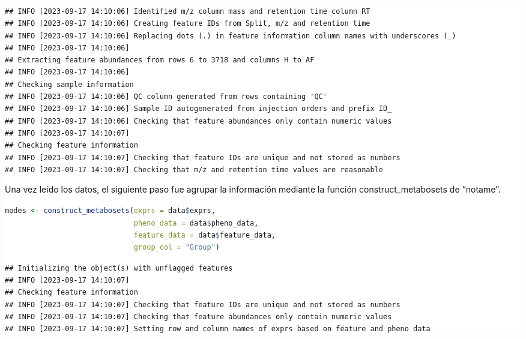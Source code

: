     ## INFO [2023-09-17 14:10:06] Identified m/z column mass and retention time column RT
    ## INFO [2023-09-17 14:10:06] Creating feature IDs from Split, m/z and retention time
    ## INFO [2023-09-17 14:10:06] Replacing dots (.) in feature information column names with underscores (_)
    ## INFO [2023-09-17 14:10:06] 
    ## Extracting feature abundances from rows 6 to 3718 and columns H to AF
    ## INFO [2023-09-17 14:10:06] 
    ## Checking sample information
    ## INFO [2023-09-17 14:10:06] QC column generated from rows containing 'QC'
    ## INFO [2023-09-17 14:10:06] Sample ID autogenerated from injection orders and prefix ID_
    ## INFO [2023-09-17 14:10:06] Checking that feature abundances only contain numeric values
    ## INFO [2023-09-17 14:10:07] 
    ## Checking feature information
    ## INFO [2023-09-17 14:10:07] Checking that feature IDs are unique and not stored as numbers
    ## INFO [2023-09-17 14:10:07] Checking that m/z and retention time values are reasonable

Una vez leído los datos, el siguiente paso fue agrupar la información
mediante la función construct_metabosets de “notame”.

``` r
modes <- construct_metabosets(exprs = data$exprs, 
                              pheno_data = data$pheno_data, 
                              feature_data = data$feature_data,
                              group_col = "Group")
```

    ## Initializing the object(s) with unflagged features
    ## INFO [2023-09-17 14:10:07] 
    ## Checking feature information
    ## INFO [2023-09-17 14:10:07] Checking that feature IDs are unique and not stored as numbers
    ## INFO [2023-09-17 14:10:07] Checking that feature abundances only contain numeric values
    ## INFO [2023-09-17 14:10:07] Setting row and column names of exprs based on feature and pheno data
